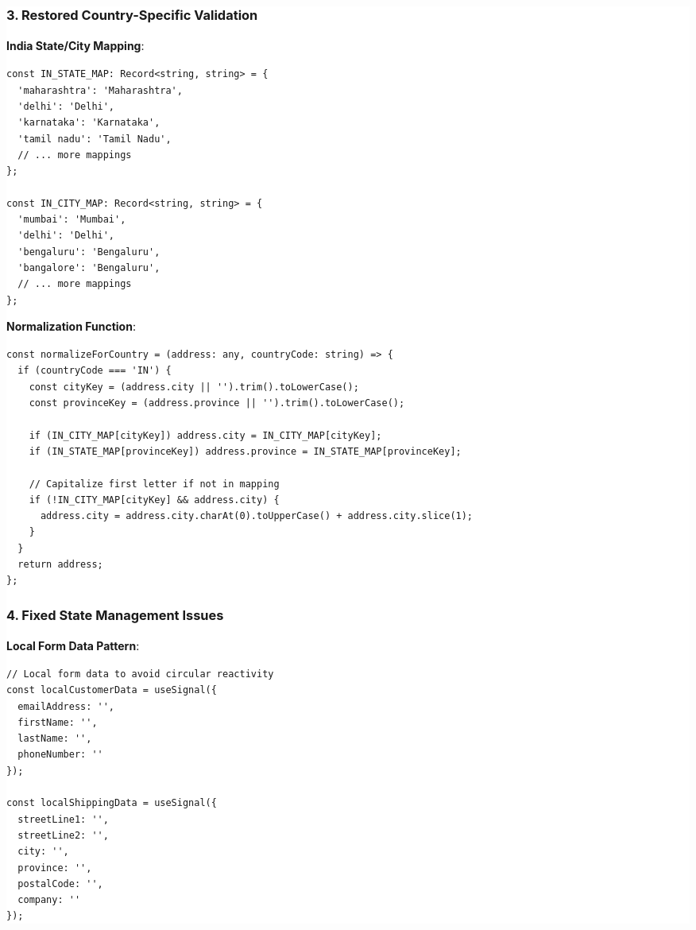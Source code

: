 ### 3. Restored Country-Specific Validation

**India State/City Mapping**:
```tsx
const IN_STATE_MAP: Record<string, string> = {
  'maharashtra': 'Maharashtra',
  'delhi': 'Delhi',
  'karnataka': 'Karnataka',
  'tamil nadu': 'Tamil Nadu',
  // ... more mappings
};

const IN_CITY_MAP: Record<string, string> = {
  'mumbai': 'Mumbai',
  'delhi': 'Delhi',
  'bengaluru': 'Bengaluru',
  'bangalore': 'Bengaluru',
  // ... more mappings
};
```

**Normalization Function**:
```tsx
const normalizeForCountry = (address: any, countryCode: string) => {
  if (countryCode === 'IN') {
    const cityKey = (address.city || '').trim().toLowerCase();
    const provinceKey = (address.province || '').trim().toLowerCase();
    
    if (IN_CITY_MAP[cityKey]) address.city = IN_CITY_MAP[cityKey];
    if (IN_STATE_MAP[provinceKey]) address.province = IN_STATE_MAP[provinceKey];
    
    // Capitalize first letter if not in mapping
    if (!IN_CITY_MAP[cityKey] && address.city) {
      address.city = address.city.charAt(0).toUpperCase() + address.city.slice(1);
    }
  }
  return address;
};
```

### 4. Fixed State Management Issues

**Local Form Data Pattern**:
```tsx
// Local form data to avoid circular reactivity
const localCustomerData = useSignal({
  emailAddress: '',
  firstName: '',
  lastName: '',
  phoneNumber: ''
});

const localShippingData = useSignal({
  streetLine1: '',
  streetLine2: '',
  city: '',
  province: '',
  postalCode: '',
  company: ''
});
```
